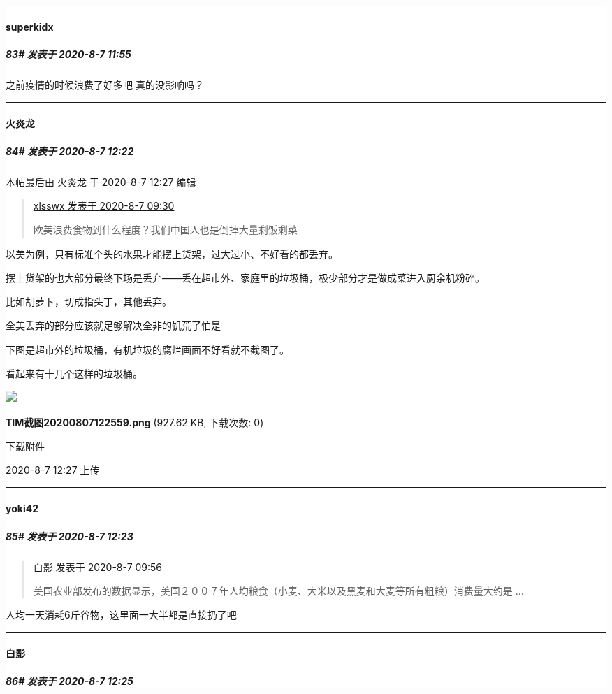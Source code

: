 
-----

####  superkidx  
##### 83#       发表于 2020-8-7 11:55


之前疫情的时候浪费了好多吧 真的没影响吗？


-----

####  火炎龙  
##### 84#       发表于 2020-8-7 12:22


 本帖最后由 火炎龙 于 2020-8-7 12:27 编辑 
<blockquote><a href="httphttps://bbs.saraba1st.com/2b/forum.php?mod=redirect&amp;goto=findpost&amp;pid=48345411&amp;ptid=1953329" target="_blank">xlsswx 发表于 2020-8-7 09:30</a>

欧美浪费食物到什么程度？我们中国人也是倒掉大量剩饭剩菜</blockquote>
以美为例，只有标准个头的水果才能摆上货架，过大过小、不好看的都丢弃。

摆上货架的也大部分最终下场是丢弃——丢在超市外、家庭里的垃圾桶，极少部分才是做成菜进入厨余机粉碎。

比如胡萝卜，切成指头丁，其他丢弃。


全美丢弃的部分应该就足够解决全非的饥荒了怕是

下图是超市外的垃圾桶，有机垃圾的腐烂画面不好看就不截图了。

看起来有十几个这样的垃圾桶。

<img src="https://img.saraba1st.com/forum/202008/07/122704gze2iuiit8uu72r3.png" referrerpolicy="no-referrer">


<strong>TIM截图20200807122559.png</strong> (927.62 KB, 下载次数: 0)

下载附件

2020-8-7 12:27 上传


-----

####  yoki42  
##### 85#       发表于 2020-8-7 12:23


<blockquote><a href="httphttps://bbs.saraba1st.com/2b/forum.php?mod=redirect&amp;goto=findpost&amp;pid=48345692&amp;ptid=1953329" target="_blank">白影 发表于 2020-8-7 09:56</a>

美国农业部发布的数据显示，美国２００７年人均粮食（小麦、大米以及黑麦和大麦等所有粗粮）消费量大约是 ...</blockquote>
人均一天消耗6斤谷物，这里面一大半都是直接扔了吧


-----

####  白影  
##### 86#       发表于 2020-8-7 12:25
